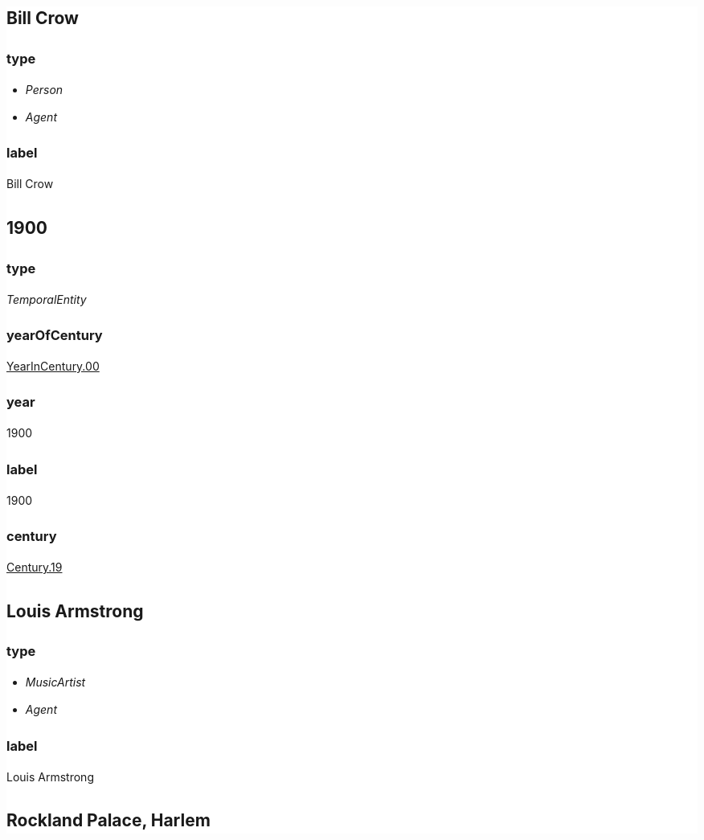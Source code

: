 ## Bill Crow

### type

 - *Person*

 - *Agent*

### label


Bill Crow

## 1900

### type


*TemporalEntity*

### yearOfCentury


[YearInCentury.00](#YearInCentury.00)

### year


1900

### label


1900

### century


[Century.19](#Century.19)

## Louis Armstrong

### type

 - *MusicArtist*

 - *Agent*

### label


Louis Armstrong

## Rockland Palace, Harlem
